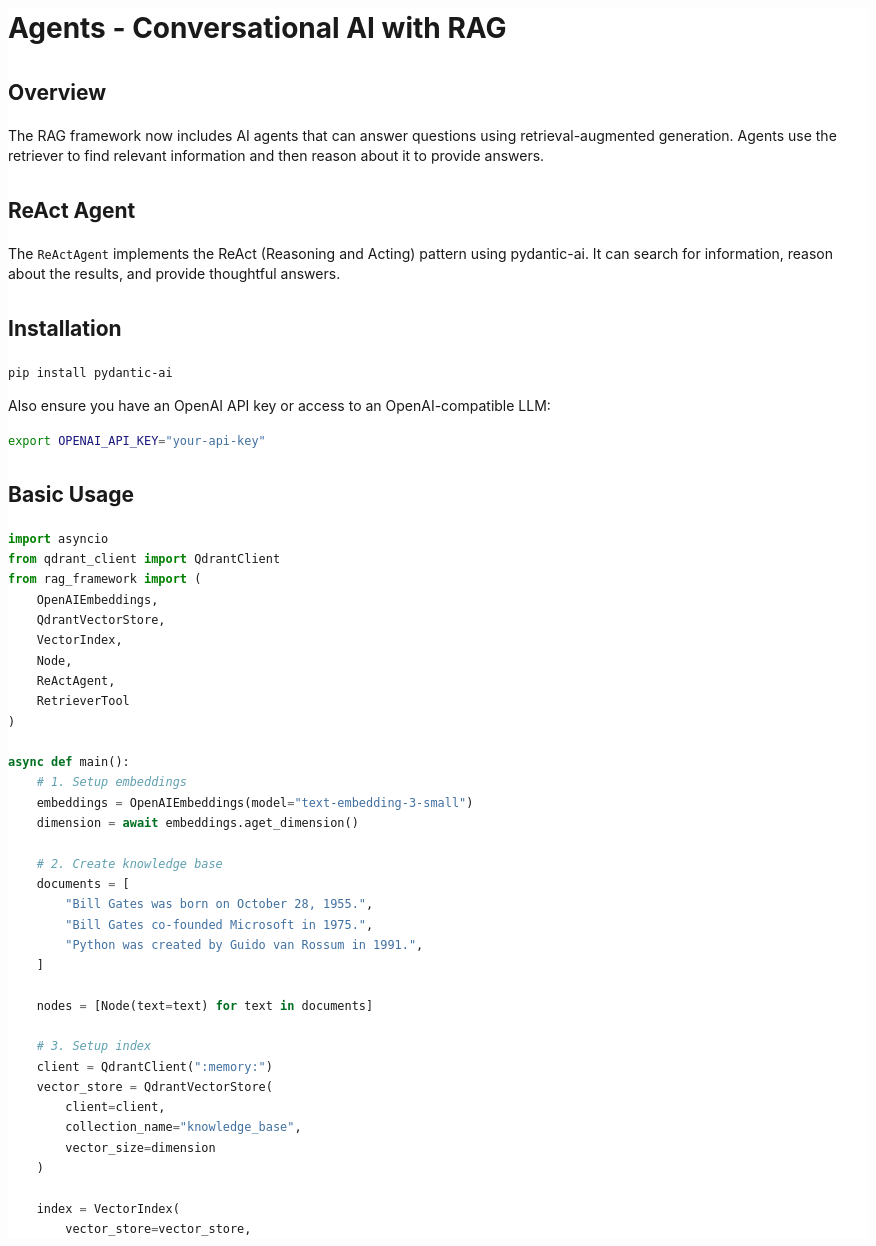 # Agents - Conversational AI with RAG

## Overview

The RAG framework now includes AI agents that can answer questions using retrieval-augmented generation. Agents use the retriever to find relevant information and then reason about it to provide answers.

## ReAct Agent

The `ReActAgent` implements the ReAct (Reasoning and Acting) pattern using pydantic-ai. It can search for information, reason about the results, and provide thoughtful answers.

## Installation

```bash
pip install pydantic-ai
```

Also ensure you have an OpenAI API key or access to an OpenAI-compatible LLM:

```bash
export OPENAI_API_KEY="your-api-key"
```

## Basic Usage

```python
import asyncio
from qdrant_client import QdrantClient
from rag_framework import (
    OpenAIEmbeddings,
    QdrantVectorStore,
    VectorIndex,
    Node,
    ReActAgent,
    RetrieverTool
)

async def main():
    # 1. Setup embeddings
    embeddings = OpenAIEmbeddings(model="text-embedding-3-small")
    dimension = await embeddings.aget_dimension()
    
    # 2. Create knowledge base
    documents = [
        "Bill Gates was born on October 28, 1955.",
        "Bill Gates co-founded Microsoft in 1975.",
        "Python was created by Guido van Rossum in 1991.",
    ]
    
    nodes = [Node(text=text) for text in documents]
    
    # 3. Setup index
    client = QdrantClient(":memory:")
    vector_store = QdrantVectorStore(
        client=client,
        collection_name="knowledge_base",
        vector_size=dimension
    )
    
    index = VectorIndex(
        vector_store=vector_store,
```